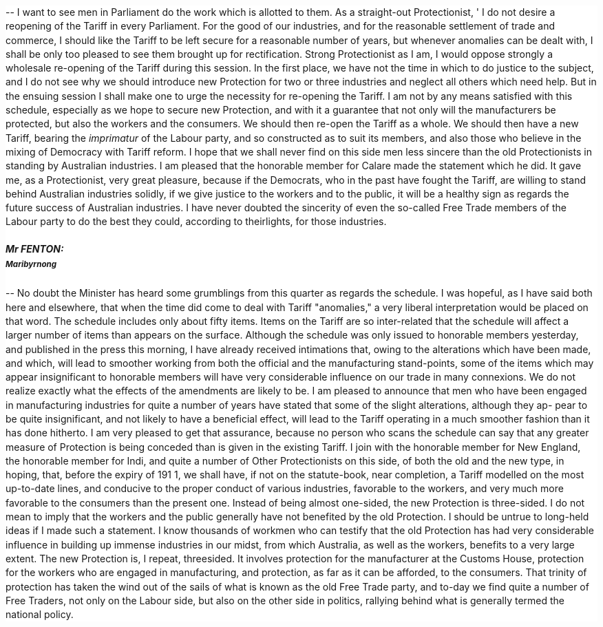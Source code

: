 -- I want to see men in Parliament do the work which is allotted to them. As a straight-out Protectionist, ' I do not desire a reopening of the Tariff in every Parliament. For the good of our industries, and for the reasonable settlement of trade and commerce, I should like the Tariff to be left secure for a reasonable number of years, but whenever anomalies can be dealt with, I shall be only too pleased to see them brought up for rectification. Strong Protectionist as I am, I would oppose strongly a wholesale re-opening of the Tariff during this session. In the first place, we have not the time in which to do justice to the subject, and I do not see why we should introduce new Protection for two or three industries and neglect all others which need help. But in the ensuing session I shall make one to urge the necessity for re-opening the Tariff. I am not by any means satisfied with this schedule, especially as we hope to secure new Protection, and with it a guarantee that not only will the manufacturers  be protected, but also the workers and the consumers. We should then re-open the Tariff as a whole. We should then have a new Tariff, bearing the  *imprimatur*  of the Labour party, and so constructed as to suit its members, and also those who believe in the mixing of Democracy with Tariff reform. I hope that we shall never find on this side men less sincere than the old Protectionists in standing by Australian industries. I am pleased that the honorable member for Calare made the statement which he did. It gave me, as a Protectionist, very great pleasure, because if the Democrats, who in the past have fought the Tariff, are willing to stand behind Australian industries solidly, if we give justice to the workers and to the public, it will be a healthy sign as regards the future success of Australian industries. I have never doubted the sincerity of even the so-called Free Trade members of the Labour party to do the best they could, according to theirlights, for those industries. 

##### Mr FENTON:<br><small class="text-muted">Maribyrnong</small>

-- No doubt the Minister has heard some grumblings from this quarter as regards the schedule. I was hopeful, as I have said both here and elsewhere, that when the time did come to deal with Tariff "anomalies," a very liberal interpretation would be placed on that word. The schedule includes only about fifty items. Items on the Tariff are so inter-related that the schedule will affect a larger number of items than appears on the surface. Although the schedule was only issued to honorable members yesterday, and published in the press this morning, I have already received intimations that, owing to the alterations which have been made, and which, will lead to smoother working from both the official and the manufacturing stand-points, some of the items which may appear insignificant to honorable members will have very considerable influence on our trade in many connexions. We do not realize exactly what the effects of the amendments are likely to be. I am pleased to announce that men who have been engaged in manufacturing industries for quite a number of years have stated that some of the slight alterations, although they ap- pear to be quite insignificant, and not likely to have a beneficial effect, will lead to the Tariff operating in a much smoother fashion than it has done hitherto. I am very pleased to get that assurance, because no person who scans the schedule can say that any greater measure of Protection is being conceded than is given in the existing Tariff. I join with the honorable member for New England, the honorable member for Indi, and quite a number of Other Protectionists on this side, of both the old and the new type, in hoping, that, before the expiry of 191 1, we shall have, if not on the statute-book, near completion, a Tariff modelled on the most up-to-date lines, and conducive to the proper conduct of various industries, favorable to the workers, and very much more favorable to the consumers than the present one. Instead of being almost one-sided, the new Protection is three-sided. I do not mean to imply that the workers and the public generally have not benefited by the old Protection. I should be untrue to long-held ideas if I made such a statement. I know thousands of workmen who can testify that the old Protection has had very considerable influence in building up immense industries in our midst, from which Australia, as well as the workers, benefits to a very large extent. The new Protection is, I repeat, threesided. It involves protection for the manufacturer at the Customs House, protection for the workers who are engaged in manufacturing, and protection, as far as it can be afforded, to the consumers. That trinity of protection has taken the wind out of the sails of what is known as the old Free Trade party, and to-day we find quite a number of Free Traders, not only on the Labour side, but also on the other side in politics, rallying behind what is generally termed the national policy. 
